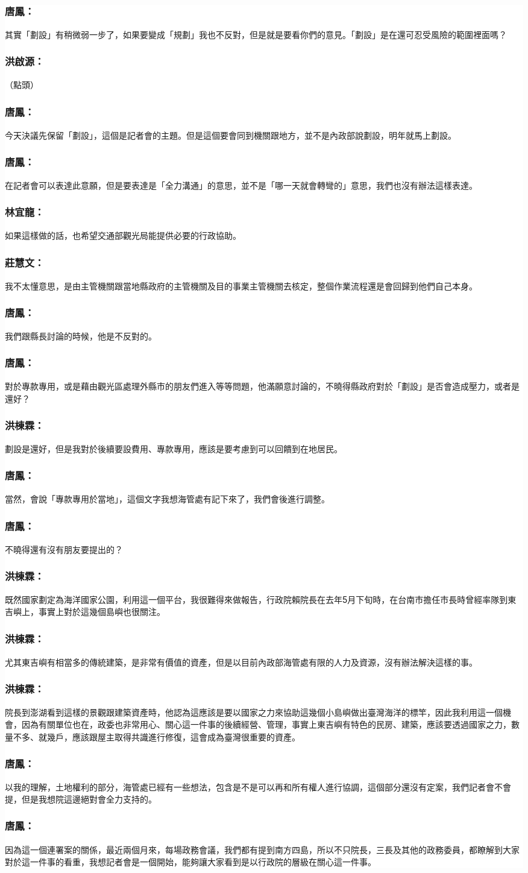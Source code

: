 ### 唐鳳：
其實「劃設」有稍微弱一步了，如果要變成「規劃」我也不反對，但是就是要看你們的意見。「劃設」是在還可忍受風險的範圍裡面嗎？

### 洪啟源：
（點頭）

### 唐鳳：
今天決議先保留「劃設」，這個是記者會的主題。但是這個要會同到機關跟地方，並不是內政部說劃設，明年就馬上劃設。

### 唐鳳：
在記者會可以表達此意願，但是要表達是「全力溝通」的意思，並不是「哪一天就會轉彎的」意思，我們也沒有辦法這樣表達。

### 林宜龍：
如果這樣做的話，也希望交通部觀光局能提供必要的行政協助。

### 莊慧文：
我不太懂意思，是由主管機關跟當地縣政府的主管機關及目的事業主管機關去核定，整個作業流程還是會回歸到他們自己本身。

### 唐鳳：
我們跟縣長討論的時候，他是不反對的。

### 唐鳳：
對於專款專用，或是藉由觀光區處理外縣市的朋友們進入等等問題，他滿願意討論的，不曉得縣政府對於「劃設」是否會造成壓力，或者是還好？

### 洪棟霖：
劃設是還好，但是我對於後續要設費用、專款專用，應該是要考慮到可以回饋到在地居民。

### 唐鳳：
當然，會說「專款專用於當地」，這個文字我想海管處有記下來了，我們會後進行調整。

### 唐鳳：
不曉得還有沒有朋友要提出的？

### 洪棟霖：
既然國家劃定為海洋國家公園，利用這一個平台，我很難得來做報告，行政院賴院長在去年5月下旬時，在台南市擔任市長時曾經率隊到東吉嶼上，事實上對於這幾個島嶼也很關注。

### 洪棟霖：
尤其東吉嶼有相當多的傳統建築，是非常有價值的資產，但是以目前內政部海管處有限的人力及資源，沒有辦法解決這樣的事。

### 洪棟霖：
院長到澎湖看到這樣的景觀跟建築資產時，他認為這應該是要以國家之力來協助這幾個小島嶼做出臺灣海洋的標竿，因此我利用這一個機會，因為有關單位也在，政委也非常用心、關心這一件事的後續經營、管理，事實上東吉嶼有特色的民房、建築，應該要透過國家之力，數量不多、就幾戶，應該跟屋主取得共識進行修復，這會成為臺灣很重要的資產。

### 唐鳳：
以我的理解，土地權利的部分，海管處已經有一些想法，包含是不是可以再和所有權人進行協調，這個部分還沒有定案，我們記者會不會提，但是我想院這邊絕對會全力支持的。

### 唐鳳：
因為這一個連署案的關係，最近兩個月來，每場政務會議，我們都有提到南方四島，所以不只院長，三長及其他的政務委員，都瞭解到大家對於這一件事的看重，我想記者會是一個開始，能夠讓大家看到是以行政院的層級在關心這一件事。
